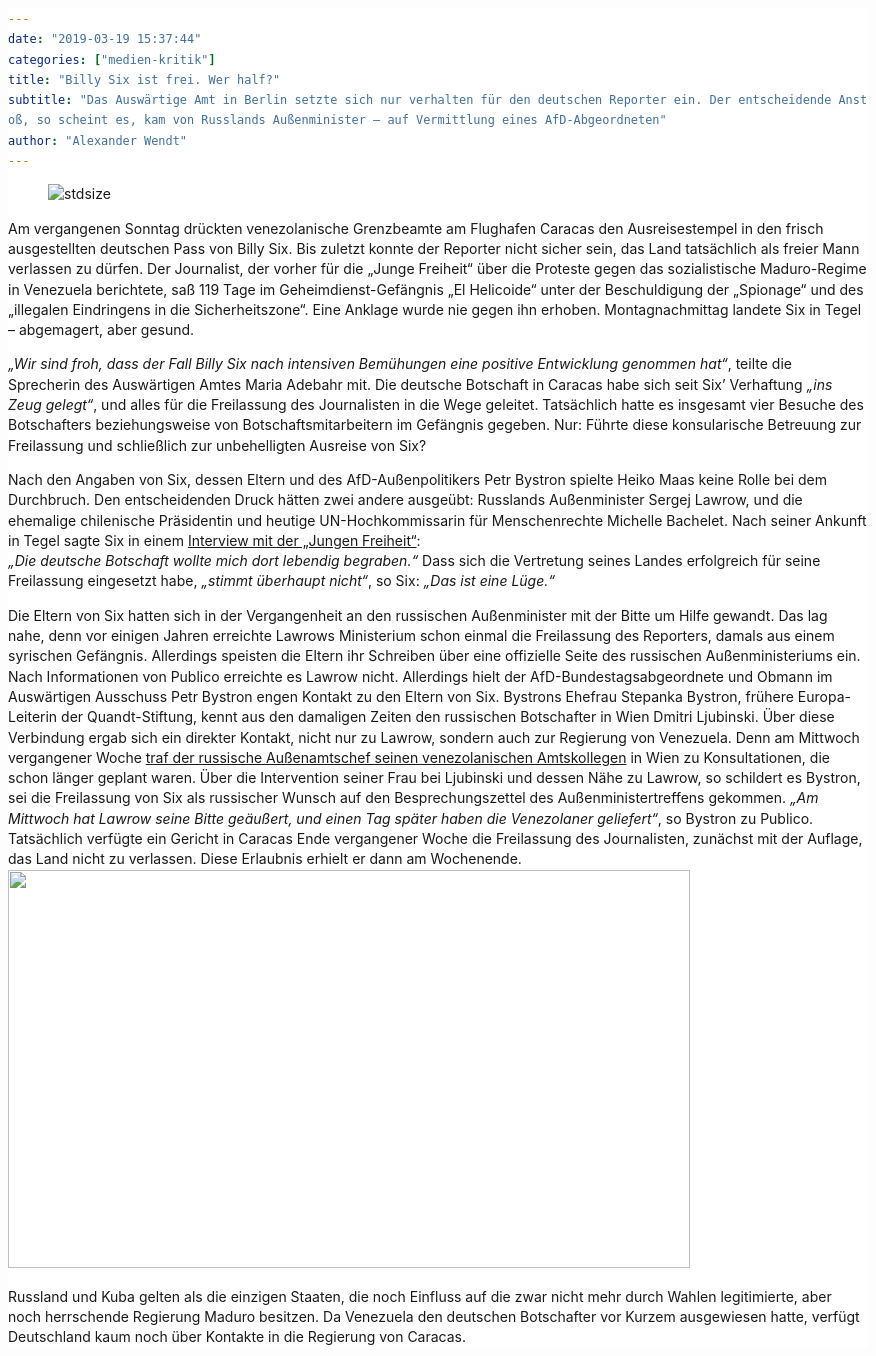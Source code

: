 ```yaml
---
date: "2019-03-19 15:37:44"
categories: ["medien-kritik"]
title: "Billy Six ist frei. Wer half?"
subtitle: "Das Auswärtige Amt in Berlin setzte sich nur verhalten für den deutschen Reporter ein. Der entscheidende Anstoß, so scheint es, kam von Russlands Außenminister – auf Vermittlung eines AfD-Abgeordneten"
author: "Alexander Wendt"
---
```



<figure>
<img src="https://www.publicomag.com/wp-content/uploads/2019/03/Billy-Six-Tegel-1320x1054.jpg" alt=stdsize>
</figure>


Am vergangenen Sonntag drückten venezolanische Grenzbeamte am Flughafen Caracas den Ausreisestempel in den frisch ausgestellten deutschen Pass von Billy Six. Bis zuletzt konnte der Reporter nicht sicher sein, das Land tatsächlich als freier Mann verlassen zu dürfen. Der Journalist, der vorher für die „Junge Freiheit“ über die Proteste gegen das sozialistische Maduro-Regime in Venezuela berichtete, saß 119 Tage im Geheimdienst-Gefängnis „El Helicoide“ unter der Beschuldigung der „Spionage“ und des „illegalen Eindringens in die Sicherheitszone“. Eine Anklage wurde nie gegen ihn erhoben. Montagnachmittag landete Six in Tegel – abgemagert, aber gesund.



_„Wir sind froh, dass der Fall Billy Six nach intensiven Bemühungen eine positive Entwicklung genommen hat“_, teilte die Sprecherin des Auswärtigen Amtes Maria Adebahr mit. Die deutsche Botschaft in Caracas habe sich seit Six’ Verhaftung _„ins Zeug gelegt“_, und alles für die Freilassung des Journalisten in die Wege geleitet. Tatsächlich hatte es insgesamt vier Besuche des Botschafters beziehungsweise von Botschaftsmitarbeitern im Gefängnis gegeben. Nur: Führte diese konsularische Betreuung zur Freilassung und schließlich zur unbehelligten Ausreise von Six?

Nach den Angaben von Six, dessen Eltern und des AfD-Außenpolitikers Petr Bystron spielte Heiko Maas keine Rolle bei dem Durchbruch. Den entscheidenden Druck hätten zwei andere ausgeübt: Russlands Außenminister Sergej Lawrow, und die ehemalige chilenische Präsidentin und heutige UN-Hochkommissarin für Menschenrechte Michelle Bachelet. Nach seiner Ankunft in Tegel sagte Six in einem <a href="https://www.youtube.com/watch?v=gnzqKKCwKtI">Interview mit der „Jungen Freiheit“</a>:<br>
_„Die deutsche Botschaft wollte mich dort lebendig begraben.“_ Dass sich die Vertretung seines Landes erfolgreich für seine Freilassung eingesetzt habe, _„stimmt überhaupt nicht“_, so Six: _„Das ist eine Lüge.“_

Die Eltern von Six hatten sich in der Vergangenheit an den russischen Außenminister mit der Bitte um Hilfe gewandt. Das lag nahe, denn vor einigen Jahren erreichte Lawrows Ministerium schon einmal die Freilassung des Reporters, damals aus einem syrischen Gefängnis. Allerdings speisten die Eltern ihr Schreiben über eine offizielle Seite des russischen Außenministeriums ein. Nach Informationen von Publico erreichte es Lawrow nicht. Allerdings hielt der AfD-Bundestagsabgeordnete und Obmann im Auswärtigen Ausschuss Petr Bystron engen Kontakt zu den Eltern von Six. Bystrons Ehefrau Stepanka Bystron, frühere Europa-Leiterin der Quandt-Stiftung, kennt aus den damaligen Zeiten den russischen Botschafter in Wien Dmitri Ljubinski. Über diese Verbindung ergab sich ein direkter Kontakt, nicht nur zu Lawrow, sondern auch zur Regierung von Venezuela. Denn am Mittwoch vergangener Woche <a href="https://www.themoscowtimes.com/2019/03/14/russias-lavrov-meets-venezuelas-foreign-minister-in-vienna-ria-a64805">traf der russische Außenamtschef seinen venezolanischen Amtskollegen</a> in Wien zu Konsultationen, die schon länger geplant waren. Über die Intervention seiner Frau bei Ljubinski und dessen Nähe zu Lawrow, so schildert es Bystron, sei die Freilassung von Six als russischer Wunsch auf den Besprechungszettel des Außenministertreffens gekommen. _„Am Mittwoch hat Lawrow seine Bitte geäußert, und einen Tag später haben die Venezolaner geliefert“_, so Bystron zu Publico. Tatsächlich verfügte ein Gericht in Caracas Ende vergangener Woche die Freilassung des Journalisten, zunächst mit der Auflage, das Land nicht zu verlassen. Diese Erlaubnis erhielt er dann am Wochenende.<img decoding="async" class=" wp-image-8508 aligncenter" src="https://www.publicomag.com/wp-content/uploads/2019/03/Six-free-300x175.jpg" alt width="682" height="398" srcset="https://www.publicomag.com/wp-content/uploads/2019/03/Six-free-300x175.jpg 300w, https://www.publicomag.com/wp-content/uploads/2019/03/Six-free-768x447.jpg 768w, https://www.publicomag.com/wp-content/uploads/2019/03/Six-free-1024x596.jpg 1024w, https://www.publicomag.com/wp-content/uploads/2019/03/Six-free-1080x629.jpg 1080w, https://www.publicomag.com/wp-content/uploads/2019/03/Six-free-483x281.jpg 483w, https://www.publicomag.com/wp-content/uploads/2019/03/Six-free-360x210.jpg 360w, https://www.publicomag.com/wp-content/uploads/2019/03/Six-free-600x349.jpg 600w, https://www.publicomag.com/wp-content/uploads/2019/03/Six-free-263x153.jpg 263w, https://www.publicomag.com/wp-content/uploads/2019/03/Six-free-1320x768.jpg 1320w" sizes="(max-width: 682px) 100vw, 682px" />

Russland und Kuba gelten als die einzigen Staaten, die noch Einfluss auf die zwar nicht mehr durch Wahlen legitimierte, aber noch herrschende Regierung Maduro besitzen. Da Venezuela den deutschen Botschafter vor Kurzem ausgewiesen hatte, verfügt Deutschland kaum noch über Kontakte in die Regierung von Caracas.<br>